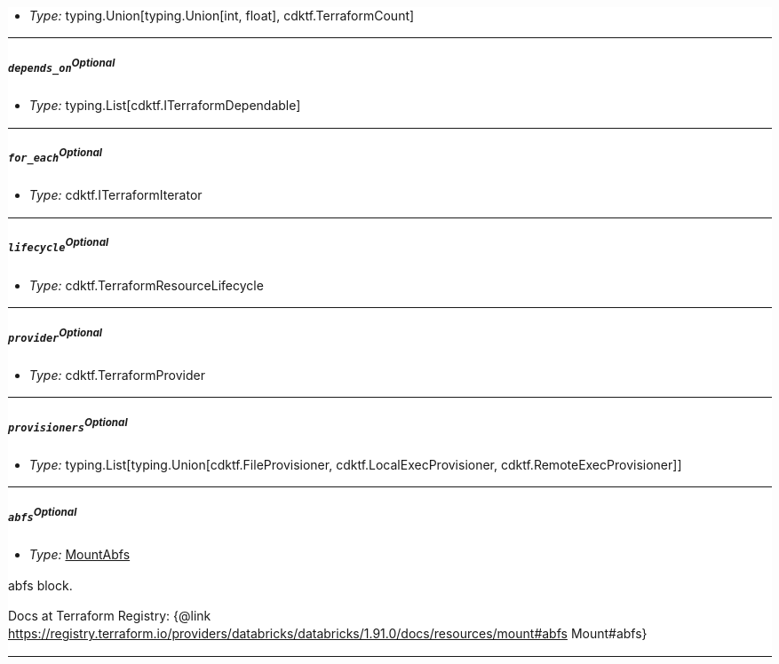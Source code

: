 - *Type:* typing.Union[typing.Union[int, float], cdktf.TerraformCount]

---

##### `depends_on`<sup>Optional</sup> <a name="depends_on" id="@cdktf/provider-databricks.mount.Mount.Initializer.parameter.dependsOn"></a>

- *Type:* typing.List[cdktf.ITerraformDependable]

---

##### `for_each`<sup>Optional</sup> <a name="for_each" id="@cdktf/provider-databricks.mount.Mount.Initializer.parameter.forEach"></a>

- *Type:* cdktf.ITerraformIterator

---

##### `lifecycle`<sup>Optional</sup> <a name="lifecycle" id="@cdktf/provider-databricks.mount.Mount.Initializer.parameter.lifecycle"></a>

- *Type:* cdktf.TerraformResourceLifecycle

---

##### `provider`<sup>Optional</sup> <a name="provider" id="@cdktf/provider-databricks.mount.Mount.Initializer.parameter.provider"></a>

- *Type:* cdktf.TerraformProvider

---

##### `provisioners`<sup>Optional</sup> <a name="provisioners" id="@cdktf/provider-databricks.mount.Mount.Initializer.parameter.provisioners"></a>

- *Type:* typing.List[typing.Union[cdktf.FileProvisioner, cdktf.LocalExecProvisioner, cdktf.RemoteExecProvisioner]]

---

##### `abfs`<sup>Optional</sup> <a name="abfs" id="@cdktf/provider-databricks.mount.Mount.Initializer.parameter.abfs"></a>

- *Type:* <a href="#@cdktf/provider-databricks.mount.MountAbfs">MountAbfs</a>

abfs block.

Docs at Terraform Registry: {@link https://registry.terraform.io/providers/databricks/databricks/1.91.0/docs/resources/mount#abfs Mount#abfs}

---
